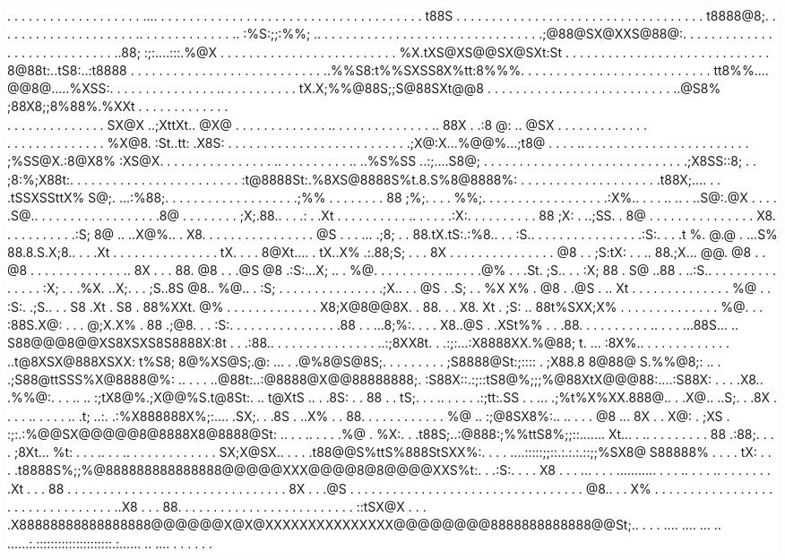 . . . . . . . . . . . . . . . . . . . .... . . . . . . . . . . . . . . . . . . 
 . . . . . . . . . . . . . . . . . . . t88S . . . . . . . . . . . . . . . . . . 
 . . .  . . . . . . . . . . . . . .  t8888@8;. . . . . . . . . . . . . . . . . .
 . .  .. . . . . . . . . . . . . .. :%S:;;:%%; .. . . . . . . . . . . . . . . . 
 . . .  . . . . . . . . . . . . .;@88@SX@XXS@88@:. . . . . . . . . . . . . . . .
 . . . . . .  .  . .  .  . .  ..88; :;:....:::.%@X .  . .  .  . .  .  . .  .  . 
 . . . . .  . . . . . . . . .  %X.tXS@XS@@SX@SXt:St . .  . . . . . . . . . . . .
 . . . . . . . . . . . . . . . 8@88t:..tS8:..:t8888 . . . . . . . . . . . . . . 
 . . . . . . . . .  . . . . ..%%S8:t%%SXSS8X%tt:8%%%. . . . . .  . . . . . . . .
 . . .  . . . . . . . . .  . tt8%%.... @@8@.....%XSS:. . . . . . . . .  . . . . 
 . .  .. . . . . . . . . . . tX.X;%%@88S;;S@88SXt@@8  . . . . . . . . . .  . . .
 . . .  . . . . . . . . . . ..@S8% ;88X8;;8%88%.%XXt . . . . . . . . . . . . .  
 . . . . . . . . . . . . . .  SX@X  ..;XttXt..  @X@ . . . . . . . . . . . . . ..
 . . . . .  . . . . . . . . .. 88X . .:8  @: .. @SX . . .  . . . . . . . . . .  
 . . . . . . . .  .  . . . . . %X@8. :St..tt: .X8S: . .  . .  . .  .  . . . . . 
 . . . . . . .  . . . . .  .  .;X@:X...%@@%...;t8@ . . . . .. .  . . . . . . . .
 . . .  . . . . . . . .  . . . ;%SS@X.:8@X8% :XS@X. . . . .  . . . . . .  . . . 
 . .  .. . . . . . . . . . .. ..%S%SS ..:;....S8@; . . . . . . . . . . . . . . .
 . . .  . . . . . . . . . . .;X8SS::8; .  . ;8:%;X88t:. . . . . . . . . . . . . 
 . . . . . . . . . . . :t@8888St:.%8XS@8888S%t.8.S%8@8888%: . . . . .  . . . . .
 . . . . .  . . . . .t88X;.... .  . .tSSXSSttX% S@;. ...:%88;. . . . . . . .  . 
 . . . . . . . . . .;%%  . .  . .  .  . . . 88 ;%;. .  . . %%;. . . . . . . . . 
 . . . . . . .  . .:X%.. .  . . .. ..  . ..S@:.@X . . . .  .S@.. . . . . . . . .
 . . .  . . . . . .8@  . . . . .  .  . .  ;X;.88.. . . .: . .Xt . . . . . . . . 
 . .  .. . . . . .:X:. . . . . . . . . .  88 ;X:  . ..;SS. . 8@  . . . .  .  . .
 . . .  . . . . . X8. . . . . . . . . . .:S; 8@ .. ..X@%.. . X8. .  . . . . . . 
 . . . . . . . .  @S . . . ... .;8; . .  88.tX.tS:.:%8.. . . :S.. . .  . . . . .
 . . . . .  . . .:S:. . . .t %. @.@ . ...S% 88.8.S.X;8.. . . .Xt  . . . . . . . 
 . . . . . . . . tX. . . . 8@Xt.... .   tX..X% .:.88;S; . . . 8X . . . . . . . .
 . . . . . . .   @8  . .  ;S:tX: . . .. 88.;X... @@. @8 .  .  @8  . . . . . . . 
 . . .  . . . .. 8X . . . 88. @8  . .  .@S @8  .:S:...X; .. . %@. . . . . .  . .
 . .  .. . . .  .@%  . . .St. ;S.. . . :X; 88 . S@  ..88  . ..:S.. . . . . . . .
 . . .  . . . . :X; . . .%X. ..X;. . . ;S..8S   @8..  %@.. .  :S; . . . . . . . 
 . . . . . . . .;X.. . . @S . .S; . .  %X  X% . @8  . .@S . .. Xt . .  . . . . .
 . . . . .  . . %@  . . :S:. .;S.. . . S8 .Xt . S8  .  88%XXt. @%  . . .  . . . 
 . . . . . . .  X8;X@8@@8X. . 88. . .  X8. Xt . ;S: .. 88t%SXX;X% . . . . . .  .
 . . . . . . .  %@. . . :88S.X@: . . . @;X.X%  . 88 .;@8. . . :S:. . . . . . . .
 . . .  . . . . .88 . . ...8;%:. . . . X8..@S .  .XSt%%  . . .88. . . . . . . . 
 . .  .. . . . ...88S... .. S88@@@8@@XS8XSXS8S8888X:8t . . .:88..  . . . . . . .
 . . .  . . . . ..:;8XX8t. . .:;:...:X8888XX.%@88; t. ... :8X%.. . . . . .  . . 
 . . . . . ..t@8XSX@888XSXX: t%S8;   8@%XS@S;.@:  ... . .@%8@S@8S;.   . . . . . 
 . . . ;S8888@St:;:::: . ;X88.8 8@88@ S.%%@8;: .. . .;S88@ttSSS%X@8888@%: .. . .
 . ..@88t:..:@8888@X@@88888888;. :S88X::.:;::tS8@%;;;%@88XtX@@@88:....:S88X: . .
 . .X8..  .%%@:.  . .  .. .. :;tX8@%.;X@@%S.t@8St:.       .. t@XtS .. .  .8S: . 
 . 88 . . tS;.  . . ..  .  . . .    .:;tt:.SS  . . ... .;%t%X%XX.888@.. . .X@.. 
 ..S;. . .8X . . . .  .. . . . . .. .t;   ..:.  .:%X888888X%;:.... .SX;. . .8S .
 ..X% . . 88. . . . . . . . . . . .  %@ ..  :;@8SX8%:.. ..   . .  .  @8 ... 8X .
 . X@: .  ;XS  . :;:.:%@@SX@@@@@8@8888X8@8888@St:  .. . . .. .  . . .%@  . %X:. 
 . .t88S;..:@888:;%%ttS8%;;::.......    Xt... . ..  . . .  . . . . . 88 .:88;. .
 . .  ;8Xt...  %t: .    . .  .. .  . ..   .  . .  . . . . . . . . . SX;X@SX.. . 
 . . .t88@@S%ttS%888StSXX%:.  .  .  .  ....:::::;;::.:.:.:.::;;%SX8@ S88888% . .
 . . tX: . . . .t8888S%;;%@888888888888888@@@@@XXX@@@@8@8@@@@XXS%t:.   . .:S:. .
 . . X8  . . . ... . . . ...........    . . .  .. . . .  .. . . . . . . . .Xt . 
 . . 88 . . . .  . . . . .  .  .   . . . . . . . . . . . . . . . . . . . . 8X  .
 .  .@S . . . . . . . . . . . . . . . . . . . . . . . . . . . . . . . . .  @8.. 
 . . X% . .  . . . . . . . . . . . . . . . . . . . . . . . . . . . . . . ..X8  .
 . . 88.   .  .   .   . . . . . . . . . . . . . . . . . .   .   .   . ::tSX@X . 
 . . .X88888888888888888@@@@@@X@X@XXXXXXXXXXXXXXX@@@@@@@@8888888888888@@St;.. . 
 . . .... .... ... .. ......:.:::::::::::::::::::::.:...... .. .... . . .  . . .
